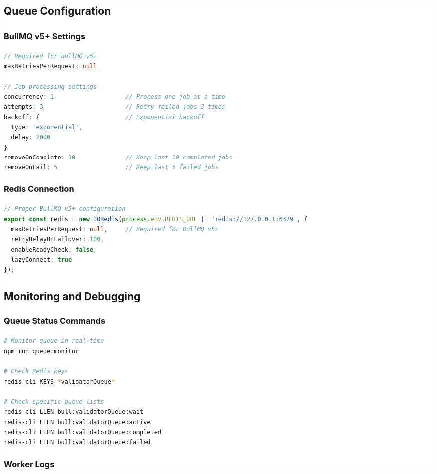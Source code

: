 ## Queue Configuration

### BullMQ v5+ Settings

```typescript
// Required for BullMQ v5+
maxRetriesPerRequest: null

// Job processing settings
concurrency: 1                    // Process one job at a time
attempts: 3                       // Retry failed jobs 3 times
backoff: {                        // Exponential backoff
  type: 'exponential',
  delay: 2000
}
removeOnComplete: 10              // Keep last 10 completed jobs
removeOnFail: 5                   // Keep last 5 failed jobs
```

### Redis Connection

```typescript
// Proper BullMQ v5+ configuration
export const redis = new IORedis(process.env.REDIS_URL || 'redis://127.0.0.1:6379', {
  maxRetriesPerRequest: null,     // Required for BullMQ v5+
  retryDelayOnFailover: 100,
  enableReadyCheck: false,
  lazyConnect: true
});
```

## Monitoring and Debugging

### Queue Status Commands

```bash
# Monitor queue in real-time
npm run queue:monitor

# Check Redis keys
redis-cli KEYS *validatorQueue*

# Check specific queue lists
redis-cli LLEN bull:validatorQueue:wait
redis-cli LLEN bull:validatorQueue:active
redis-cli LLEN bull:validatorQueue:completed
redis-cli LLEN bull:validatorQueue:failed
```

### Worker Logs
